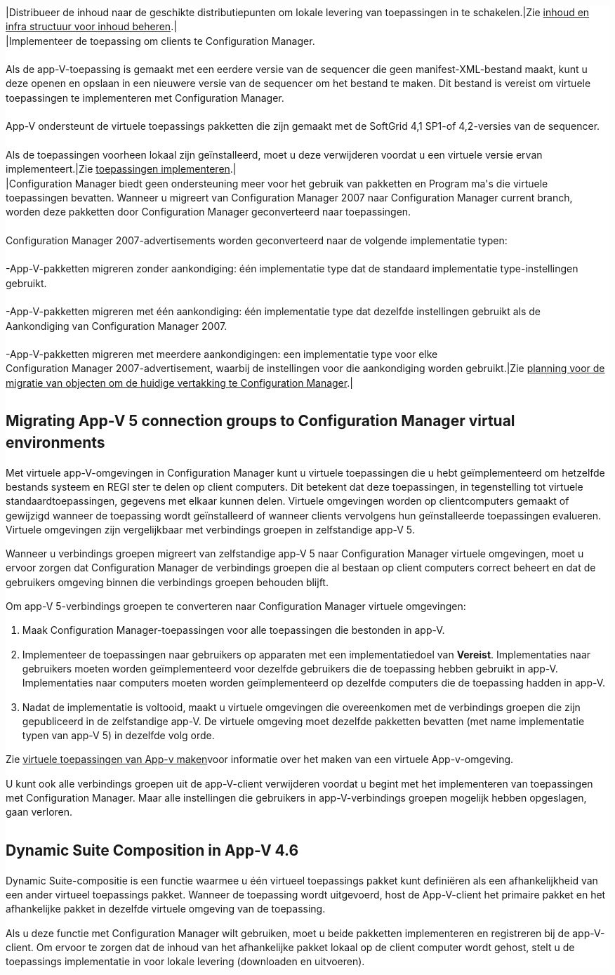 |Distribueer de inhoud naar de geschikte distributiepunten om lokale levering van toepassingen in te schakelen.|Zie [inhoud en infra structuur voor inhoud beheren](../../core/servers/deploy/configure/manage-content-and-content-infrastructure.md).|  
|Implementeer de toepassing om clients te Configuration Manager.<br /><br /> Als de app-V-toepassing is gemaakt met een eerdere versie van de sequencer die geen manifest-XML-bestand maakt, kunt u deze openen en opslaan in een nieuwere versie van de sequencer om het bestand te maken. Dit bestand is vereist om virtuele toepassingen te implementeren met Configuration Manager.<br /><br /> App-V ondersteunt de virtuele toepassings pakketten die zijn gemaakt met de SoftGrid 4,1 SP1-of 4,2-versies van de sequencer.<br /><br /> Als de toepassingen voorheen lokaal zijn geïnstalleerd, moet u deze verwijderen voordat u een virtuele versie ervan implementeert.|Zie [toepassingen implementeren](../../apps/deploy-use/deploy-applications.md).|  
|Configuration Manager biedt geen ondersteuning meer voor het gebruik van pakketten en Program ma's die virtuele toepassingen bevatten. Wanneer u migreert van Configuration Manager 2007 naar Configuration Manager current branch, worden deze pakketten door Configuration Manager geconverteerd naar toepassingen.<br /><br /> Configuration Manager 2007-advertisements worden geconverteerd naar de volgende implementatie typen:<br /><br /> -App-V-pakketten migreren zonder aankondiging: één implementatie type dat de standaard implementatie type-instellingen gebruikt.<br /><br /> -App-V-pakketten migreren met één aankondiging: één implementatie type dat dezelfde instellingen gebruikt als de <br />                Aankondiging van Configuration Manager 2007.<br /><br /> -App-V-pakketten migreren met meerdere aankondigingen: een implementatie type voor elke <br />                Configuration Manager 2007-advertisement, waarbij de instellingen voor die aankondiging worden gebruikt.|Zie [planning voor de migratie van objecten om de huidige vertakking te Configuration Manager](../../core/migration/planning-for-the-migration-of-objects.md).|  

##  <a name="migrating-app-v-5-connection-groups-to-configuration-manager-virtual-environments"></a>Migrating App-V 5 connection groups to Configuration Manager virtual environments  
Met virtuele app-V-omgevingen in Configuration Manager kunt u virtuele toepassingen die u hebt geïmplementeerd om hetzelfde bestands systeem en REGI ster te delen op client computers. Dit betekent dat deze toepassingen, in tegenstelling tot virtuele standaardtoepassingen, gegevens met elkaar kunnen delen. Virtuele omgevingen worden op clientcomputers gemaakt of gewijzigd wanneer de toepassing wordt geïnstalleerd of wanneer clients vervolgens hun geïnstalleerde toepassingen evalueren. Virtuele omgevingen zijn vergelijkbaar met verbindings groepen in zelfstandige app-V 5.  

Wanneer u verbindings groepen migreert van zelfstandige app-V 5 naar Configuration Manager virtuele omgevingen, moet u ervoor zorgen dat Configuration Manager de verbindings groepen die al bestaan op client computers correct beheert en dat de gebruikers omgeving binnen die verbindings groepen behouden blijft.  

Om app-V 5-verbindings groepen te converteren naar Configuration Manager virtuele omgevingen:  

1.  Maak Configuration Manager-toepassingen voor alle toepassingen die bestonden in app-V.  

2.  Implementeer de toepassingen naar gebruikers op apparaten met een implementatiedoel van **Vereist**. Implementaties naar gebruikers moeten worden geïmplementeerd voor dezelfde gebruikers die de toepassing hebben gebruikt in app-V. Implementaties naar computers moeten worden geïmplementeerd op dezelfde computers die de toepassing hadden in app-V.  

3.  Nadat de implementatie is voltooid, maakt u virtuele omgevingen die overeenkomen met de verbindings groepen die zijn gepubliceerd in de zelfstandige app-V. De virtuele omgeving moet dezelfde pakketten bevatten (met name implementatie typen van app-V 5) in dezelfde volg orde.  

Zie [virtuele toepassingen van App-v maken](../../apps/deploy-use/create-app-v-virtual-environments.md)voor informatie over het maken van een virtuele App-v-omgeving.  

U kunt ook alle verbindings groepen uit de app-V-client verwijderen voordat u begint met het implementeren van toepassingen met Configuration Manager. Maar alle instellingen die gebruikers in app-V-verbindings groepen mogelijk hebben opgeslagen, gaan verloren.  

##  <a name="dynamic-suite-composition-in-app-v-46"></a>Dynamic Suite Composition in App-V 4.6  
Dynamic Suite-compositie is een functie waarmee u één virtueel toepassings pakket kunt definiëren als een afhankelijkheid van een ander virtueel toepassings pakket. Wanneer de toepassing wordt uitgevoerd, host de App-V-client het primaire pakket en het afhankelijke pakket in dezelfde virtuele omgeving van de toepassing.  

Als u deze functie met Configuration Manager wilt gebruiken, moet u beide pakketten implementeren en registreren bij de app-V-client. Om ervoor te zorgen dat de inhoud van het afhankelijke pakket lokaal op de client computer wordt gehost, stelt u de toepassings implementatie in voor lokale levering (downloaden en uitvoeren).  
